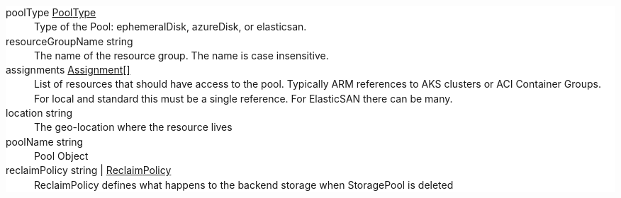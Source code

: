 <div>
<pulumi-choosable type="language" values="javascript,typescript">
<dl class="resources-properties"><dt class="property-required"
            title="Required">
        <span id="pooltype_nodejs">
<a data-swiftype-name="resource-property" data-swiftype-type="text" href="#pooltype_nodejs" style="color: inherit; text-decoration: inherit;">pool<wbr>Type</a>
</span>
        <span class="property-indicator"></span>
        <span class="property-type"><a href="#pooltype">Pool<wbr>Type</a></span>
    </dt>
    <dd>Type of the Pool: ephemeralDisk, azureDisk, or elasticsan.</dd><dt class="property-required property-replacement"
            title="Required">
        <span id="resourcegroupname_nodejs">
<a data-swiftype-name="resource-property" data-swiftype-type="text" href="#resourcegroupname_nodejs" style="color: inherit; text-decoration: inherit;">resource<wbr>Group<wbr>Name</a>
</span>
        <span class="property-indicator"></span>
        <span class="property-type">string</span>
    </dt>
    <dd>The name of the resource group. The name is case insensitive.</dd><dt class="property-optional"
            title="Optional">
        <span id="assignments_nodejs">
<a data-swiftype-name="resource-property" data-swiftype-type="text" href="#assignments_nodejs" style="color: inherit; text-decoration: inherit;">assignments</a>
</span>
        <span class="property-indicator"></span>
        <span class="property-type"><a href="#assignment">Assignment[]</a></span>
    </dt>
    <dd>List of resources that should have access to the pool. Typically ARM references to AKS clusters or ACI Container Groups. For local and standard this must be a single reference. For ElasticSAN there can be many.</dd><dt class="property-optional property-replacement"
            title="Optional">
        <span id="location_nodejs">
<a data-swiftype-name="resource-property" data-swiftype-type="text" href="#location_nodejs" style="color: inherit; text-decoration: inherit;">location</a>
</span>
        <span class="property-indicator"></span>
        <span class="property-type">string</span>
    </dt>
    <dd>The geo-location where the resource lives</dd><dt class="property-optional property-replacement"
            title="Optional">
        <span id="poolname_nodejs">
<a data-swiftype-name="resource-property" data-swiftype-type="text" href="#poolname_nodejs" style="color: inherit; text-decoration: inherit;">pool<wbr>Name</a>
</span>
        <span class="property-indicator"></span>
        <span class="property-type">string</span>
    </dt>
    <dd>Pool Object</dd><dt class="property-optional property-replacement"
            title="Optional">
        <span id="reclaimpolicy_nodejs">
<a data-swiftype-name="resource-property" data-swiftype-type="text" href="#reclaimpolicy_nodejs" style="color: inherit; text-decoration: inherit;">reclaim<wbr>Policy</a>
</span>
        <span class="property-indicator"></span>
        <span class="property-type">string | <a href="#reclaimpolicy">Reclaim<wbr>Policy</a></span>
    </dt>
    <dd>ReclaimPolicy defines what happens to the backend storage when StoragePool is deleted</dd><dt class="property-optional"
            title="Optional">
        <span id="resources_nodejs">